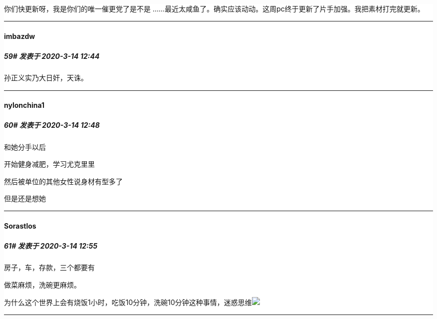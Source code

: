 你们快更新呀，我是你们的唯一催更党了是不是</blockquote>
……最近太咸鱼了。确实应该动动。这周pc终于更新了片手加强。我把素材打完就更新。







*****

####  imbazdw  
##### 59#       发表于 2020-3-14 12:44




孙正义实乃大日奸，天诛。







*****

####  nylonchina1  
##### 60#       发表于 2020-3-14 12:48




和她分手以后

开始健身减肥，学习尤克里里

然后被单位的其他女性说身材有型多了


但是还是想她







*****

####  Sorastlos  
##### 61#       发表于 2020-3-14 12:55




房子，车，存款，三个都要有

做菜麻烦，洗碗更麻烦。

为什么这个世界上会有烧饭1小时，吃饭10分钟，洗碗10分钟这种事情，迷惑思维<img src="https://static.saraba1st.com/image/smiley/face2017/216.png" referrerpolicy="no-referrer">







*****
